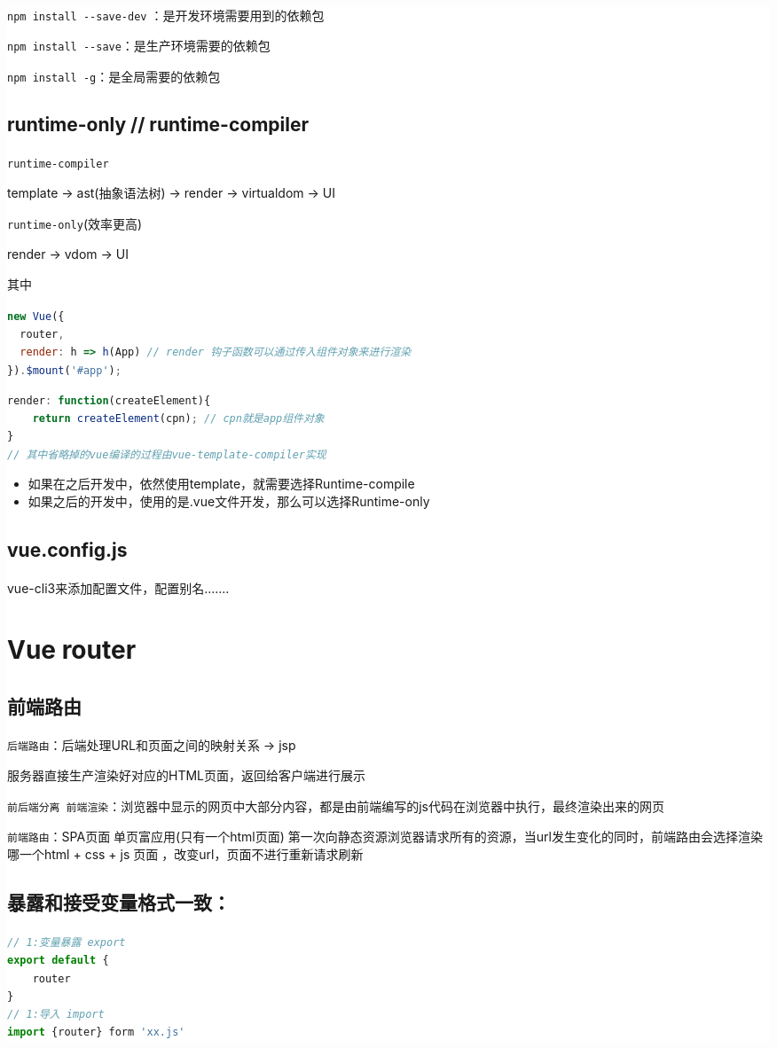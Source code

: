 `npm install --save-dev` ：是开发环境需要用到的依赖包

`npm install --save`：是生产环境需要的依赖包

`npm install -g`：是全局需要的依赖包

## runtime-only // runtime-compiler

`runtime-compiler`

template -> ast(抽象语法树) -> render -> virtualdom -> UI

`runtime-only`(效率更高)

render -> vdom -> UI

其中

```javascript
new Vue({
  router,
  render: h => h(App) // render 钩子函数可以通过传入组件对象来进行渲染
}).$mount('#app');
```

```javascript
render: function(createElement){
    return createElement(cpn); // cpn就是app组件对象
}
// 其中省略掉的vue编译的过程由vue-template-compiler实现
```

- 如果在之后开发中，依然使用template，就需要选择Runtime-compile
- 如果之后的开发中，使用的是.vue文件开发，那么可以选择Runtime-only

## vue.config.js

vue-cli3来添加配置文件，配置别名.......

# Vue router

## 前端路由

`后端路由`：后端处理URL和页面之间的映射关系 -> jsp

服务器直接生产渲染好对应的HTML页面，返回给客户端进行展示

`前后端分离 前端渲染`：浏览器中显示的网页中大部分内容，都是由前端编写的js代码在浏览器中执行，最终渲染出来的网页

`前端路由`：SPA页面 单页富应用(只有一个html页面) 第一次向静态资源浏览器请求所有的资源，当url发生变化的同时，前端路由会选择渲染哪一个html  + css + js 页面 ，改变url，页面不进行重新请求刷新

## 暴露和接受变量格式一致：

```javascript
// 1:变量暴露 export
export default {
    router
}
// 1:导入 import
import {router} form 'xx.js'
```

